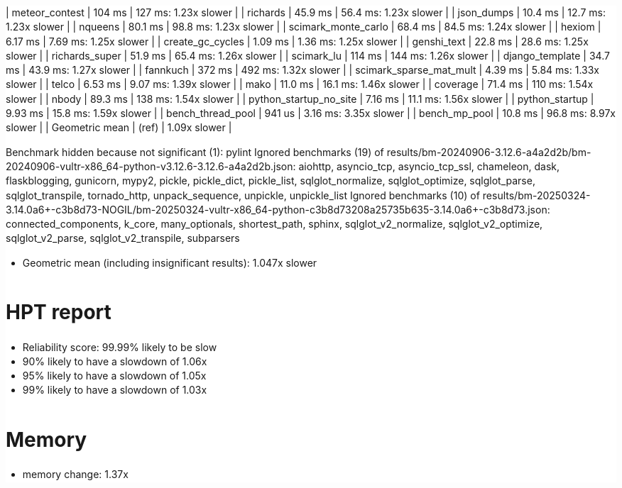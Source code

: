 | meteor_contest             | 104 ms                                                 | 127 ms: 1.23x slower                                                   |
| richards                   | 45.9 ms                                                | 56.4 ms: 1.23x slower                                                  |
| json_dumps                 | 10.4 ms                                                | 12.7 ms: 1.23x slower                                                  |
| nqueens                    | 80.1 ms                                                | 98.8 ms: 1.23x slower                                                  |
| scimark_monte_carlo        | 68.4 ms                                                | 84.5 ms: 1.24x slower                                                  |
| hexiom                     | 6.17 ms                                                | 7.69 ms: 1.25x slower                                                  |
| create_gc_cycles           | 1.09 ms                                                | 1.36 ms: 1.25x slower                                                  |
| genshi_text                | 22.8 ms                                                | 28.6 ms: 1.25x slower                                                  |
| richards_super             | 51.9 ms                                                | 65.4 ms: 1.26x slower                                                  |
| scimark_lu                 | 114 ms                                                 | 144 ms: 1.26x slower                                                   |
| django_template            | 34.7 ms                                                | 43.9 ms: 1.27x slower                                                  |
| fannkuch                   | 372 ms                                                 | 492 ms: 1.32x slower                                                   |
| scimark_sparse_mat_mult    | 4.39 ms                                                | 5.84 ms: 1.33x slower                                                  |
| telco                      | 6.53 ms                                                | 9.07 ms: 1.39x slower                                                  |
| mako                       | 11.0 ms                                                | 16.1 ms: 1.46x slower                                                  |
| coverage                   | 71.4 ms                                                | 110 ms: 1.54x slower                                                   |
| nbody                      | 89.3 ms                                                | 138 ms: 1.54x slower                                                   |
| python_startup_no_site     | 7.16 ms                                                | 11.1 ms: 1.56x slower                                                  |
| python_startup             | 9.93 ms                                                | 15.8 ms: 1.59x slower                                                  |
| bench_thread_pool          | 941 us                                                 | 3.16 ms: 3.35x slower                                                  |
| bench_mp_pool              | 10.8 ms                                                | 96.8 ms: 8.97x slower                                                  |
| Geometric mean             | (ref)                                                  | 1.09x slower                                                           |

Benchmark hidden because not significant (1): pylint
Ignored benchmarks (19) of results/bm-20240906-3.12.6-a4a2d2b/bm-20240906-vultr-x86_64-python-v3.12.6-3.12.6-a4a2d2b.json: aiohttp, asyncio_tcp, asyncio_tcp_ssl, chameleon, dask, flaskblogging, gunicorn, mypy2, pickle, pickle_dict, pickle_list, sqlglot_normalize, sqlglot_optimize, sqlglot_parse, sqlglot_transpile, tornado_http, unpack_sequence, unpickle, unpickle_list
Ignored benchmarks (10) of results/bm-20250324-3.14.0a6+-c3b8d73-NOGIL/bm-20250324-vultr-x86_64-python-c3b8d73208a25735b635-3.14.0a6+-c3b8d73.json: connected_components, k_core, many_optionals, shortest_path, sphinx, sqlglot_v2_normalize, sqlglot_v2_optimize, sqlglot_v2_parse, sqlglot_v2_transpile, subparsers

- Geometric mean (including insignificant results): 1.047x slower

# HPT report

- Reliability score: 99.99% likely to be slow
- 90% likely to have a slowdown of 1.06x
- 95% likely to have a slowdown of 1.05x
- 99% likely to have a slowdown of 1.03x

# Memory
- memory change: 1.37x
